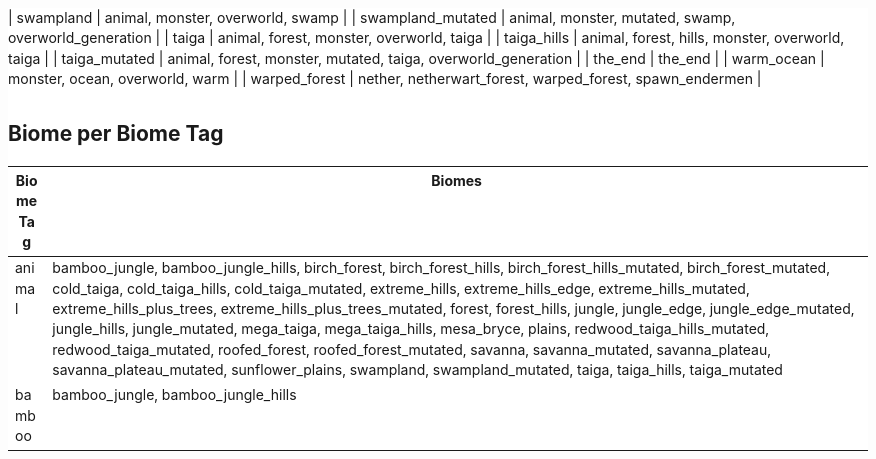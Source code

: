 | swampland                        | animal, monster, overworld, swamp                                                                                |
| swampland_mutated                | animal, monster, mutated, swamp, overworld_generation                                                            |
| taiga                            | animal, forest, monster, overworld, taiga                                                                        |
| taiga_hills                      | animal, forest, hills, monster, overworld, taiga                                                                 |
| taiga_mutated                    | animal, forest, monster, mutated, taiga, overworld_generation                                                    |
| the_end                          | the_end                                                                                                          |
| warm_ocean                       | monster, ocean, overworld, warm                                                                                  |
| warped_forest                    | nether, netherwart_forest, warped_forest, spawn_endermen                                                         |

## Biome per Biome Tag

| Biome Tag                   | Biomes                                                                                                                                                                                                                                                                                                                                                                                                                                                                                                                                                                                                                                                                                                                                                                                                                                                                                                                                                                                                                                               |
| --------------------------- | ---------------------------------------------------------------------------------------------------------------------------------------------------------------------------------------------------------------------------------------------------------------------------------------------------------------------------------------------------------------------------------------------------------------------------------------------------------------------------------------------------------------------------------------------------------------------------------------------------------------------------------------------------------------------------------------------------------------------------------------------------------------------------------------------------------------------------------------------------------------------------------------------------------------------------------------------------------------------------------------------------------------------------------------------------- |
| animal                      | bamboo_jungle, bamboo_jungle_hills, birch_forest, birch_forest_hills, birch_forest_hills_mutated, birch_forest_mutated, cold_taiga, cold_taiga_hills, cold_taiga_mutated, extreme_hills, extreme_hills_edge, extreme_hills_mutated, extreme_hills_plus_trees, extreme_hills_plus_trees_mutated, forest, forest_hills, jungle, jungle_edge, jungle_edge_mutated, jungle_hills, jungle_mutated, mega_taiga, mega_taiga_hills, mesa_bryce, plains, redwood_taiga_hills_mutated, redwood_taiga_mutated, roofed_forest, roofed_forest_mutated, savanna, savanna_mutated, savanna_plateau, savanna_plateau_mutated, sunflower_plains, swampland, swampland_mutated, taiga, taiga_hills, taiga_mutated                                                                                                                                                                                                                                                                                                                                                      |
| bamboo                      | bamboo_jungle, bamboo_jungle_hills                                                                                                                                                                                                                                                                                                                                                                                                                                                                                                                                                                                                                                                                                                                                                                                                                                                                                                                                                                                                                   |
